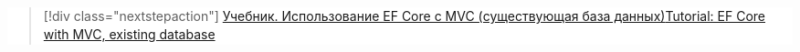 > [!div class="nextstepaction"]
> [<span data-ttu-id="eef8e-277">Учебник. Использование EF Core с MVC (существующая база данных)</span><span class="sxs-lookup"><span data-stu-id="eef8e-277">Tutorial: EF Core with MVC, existing database</span></span>](/ef/core/get-started/aspnetcore/existing-db?toc=/aspnet/core/toc.json&bc=/aspnet/core/breadcrumb/toc.json)
